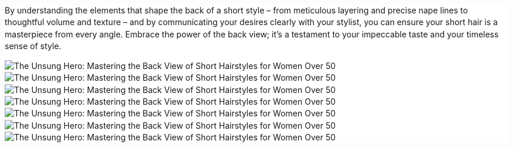 By understanding the elements that shape the back of a short style – from meticulous layering and precise nape lines to thoughtful volume and texture – and by communicating your desires clearly with your stylist, you can ensure your short hair is a masterpiece from every angle. Embrace the power of the back view; it’s a testament to your impeccable taste and your timeless sense of style.

![The Unsung Hero: Mastering the Back View of Short Hairstyles for Women Over 50](https://i.pinimg.com/736x/69/f8/85/69f88567093ae309df2157b4a48d08bd.jpg "The Unsung Hero: Mastering the Back View of Short Hairstyles for Women Over 50") ![The Unsung Hero: Mastering the Back View of Short Hairstyles for Women Over 50](https://i.pinimg.com/736x/54/6a/c0/546ac04310abde435254ab72fd1dad26.jpg "The Unsung Hero: Mastering the Back View of Short Hairstyles for Women Over 50") ![The Unsung Hero: Mastering the Back View of Short Hairstyles for Women Over 50](https://i.pinimg.com/736x/96/53/25/9653254b1eac2c529aa38d033eb6bfd6.jpg "The Unsung Hero: Mastering the Back View of Short Hairstyles for Women Over 50") ![The Unsung Hero: Mastering the Back View of Short Hairstyles for Women Over 50](https://i.pinimg.com/736x/77/78/a7/7778a788045a2df4a51212b0bf06a829.jpg "The Unsung Hero: Mastering the Back View of Short Hairstyles for Women Over 50") ![The Unsung Hero: Mastering the Back View of Short Hairstyles for Women Over 50](https://i.pinimg.com/originals/bf/50/a6/bf50a65484a2c3c65808b9e39085084d.jpg "The Unsung Hero: Mastering the Back View of Short Hairstyles for Women Over 50") ![The Unsung Hero: Mastering the Back View of Short Hairstyles for Women Over 50](https://i.pinimg.com/originals/d5/04/cb/d504cb55b376dce5e8995c285c2fe6de.jpg "The Unsung Hero: Mastering the Back View of Short Hairstyles for Women Over 50") ![The Unsung Hero: Mastering the Back View of Short Hairstyles for Women Over 50](https://i.pinimg.com/originals/41/80/37/4180371afbf6a2b26c34d7372d2473c7.jpg "The Unsung Hero: Mastering the Back View of Short Hairstyles for Women Over 50")